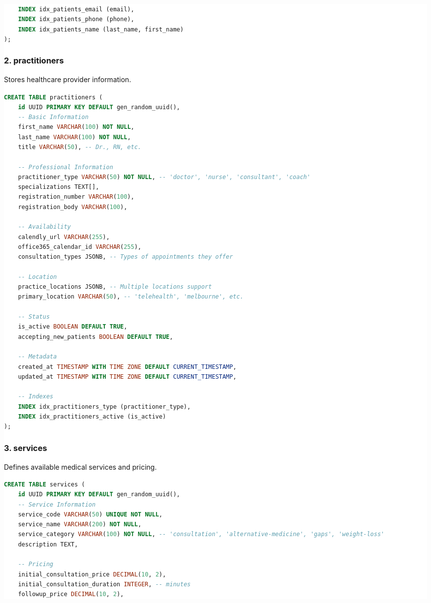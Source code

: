 ```sql
    INDEX idx_patients_email (email),
    INDEX idx_patients_phone (phone),
    INDEX idx_patients_name (last_name, first_name)
);
```

### 2. practitioners

Stores healthcare provider information.

```sql
CREATE TABLE practitioners (
    id UUID PRIMARY KEY DEFAULT gen_random_uuid(),
    -- Basic Information
    first_name VARCHAR(100) NOT NULL,
    last_name VARCHAR(100) NOT NULL,
    title VARCHAR(50), -- Dr., RN, etc.
    
    -- Professional Information
    practitioner_type VARCHAR(50) NOT NULL, -- 'doctor', 'nurse', 'consultant', 'coach'
    specializations TEXT[],
    registration_number VARCHAR(100),
    registration_body VARCHAR(100),
    
    -- Availability
    calendly_url VARCHAR(255),
    office365_calendar_id VARCHAR(255),
    consultation_types JSONB, -- Types of appointments they offer
    
    -- Location
    practice_locations JSONB, -- Multiple locations support
    primary_location VARCHAR(50), -- 'telehealth', 'melbourne', etc.
    
    -- Status
    is_active BOOLEAN DEFAULT TRUE,
    accepting_new_patients BOOLEAN DEFAULT TRUE,
    
    -- Metadata
    created_at TIMESTAMP WITH TIME ZONE DEFAULT CURRENT_TIMESTAMP,
    updated_at TIMESTAMP WITH TIME ZONE DEFAULT CURRENT_TIMESTAMP,
    
    -- Indexes
    INDEX idx_practitioners_type (practitioner_type),
    INDEX idx_practitioners_active (is_active)
);
```

### 3. services

Defines available medical services and pricing.

```sql
CREATE TABLE services (
    id UUID PRIMARY KEY DEFAULT gen_random_uuid(),
    -- Service Information
    service_code VARCHAR(50) UNIQUE NOT NULL,
    service_name VARCHAR(200) NOT NULL,
    service_category VARCHAR(100) NOT NULL, -- 'consultation', 'alternative-medicine', 'gaps', 'weight-loss'
    description TEXT,
    
    -- Pricing
    initial_consultation_price DECIMAL(10, 2),
    initial_consultation_duration INTEGER, -- minutes
    followup_price DECIMAL(10, 2),
```